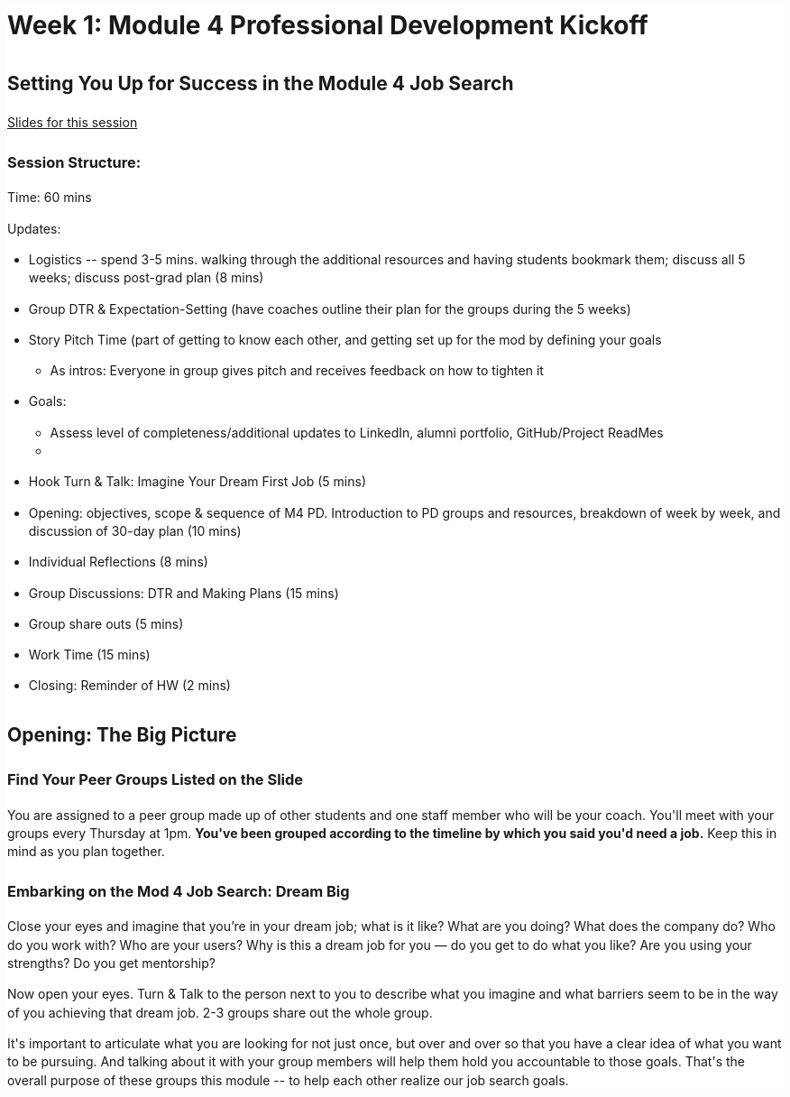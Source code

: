 # Week 1: Module 4 Professional Development Kickoff

## Setting You Up for Success in the Module 4 Job Search

[Slides for this session](https://docs.google.com/presentation/d/1DNPivOJBUUnWlwD-n-2K9dysidWPyVFaqCvMmy87Irw/edit?usp=sharing)

### Session Structure:
Time: 60 mins

Updates:
* Logistics -- spend 3-5 mins. walking through the additional resources and having students bookmark them; discuss all 5 weeks; discuss post-grad plan (8 mins)
* Group DTR & Expectation-Setting (have coaches outline their plan for the groups during the 5 weeks)
* Story Pitch Time (part of getting to know each other, and getting set up for the mod by defining your goals
	* As intros: Everyone in group gives pitch and receives feedback on how to tighten it
* Goals:
	* Assess level of completeness/additional updates to LinkedIn, alumni portfolio, GitHub/Project ReadMes
	* 


* Hook Turn & Talk: Imagine Your Dream First Job (5 mins)
* Opening: objectives, scope & sequence of M4 PD. Introduction to PD groups and resources, breakdown of week by week, and discussion of 30-day plan (10 mins)
* Individual Reflections (8 mins) 
* Group Discussions: DTR and Making Plans (15 mins)
* Group share outs (5 mins)
* Work Time (15 mins) 
* Closing: Reminder of HW (2 mins)

## Opening: The Big Picture
### Find Your Peer Groups Listed on the Slide
You are assigned to a peer group made up of other students and one staff member who will be your coach. You'll meet with your groups every Thursday at 1pm. **You've been grouped according to the timeline by which you said you'd need a job.** Keep this in mind as you plan together.

### Embarking on the Mod 4 Job Search: Dream Big
Close your eyes and imagine that you’re in your dream job; what is it like? What are you doing? What does the company do? Who do you work with? Who are your users? Why is this a dream job for you — do you get to do what you like? Are you using your strengths? Do you get mentorship?

Now open your eyes. Turn & Talk to the person next to you to describe what you imagine and what barriers seem to be in the way of you achieving that dream job. 2-3 groups share out the whole group.

It's important to articulate what you are looking for not just once, but over and over so that you have a clear idea of what you want to be pursuing. And talking about it with your group members will help them hold you accountable to those goals. That's the overall purpose of these groups this module -- to help each other realize our job search goals. 
